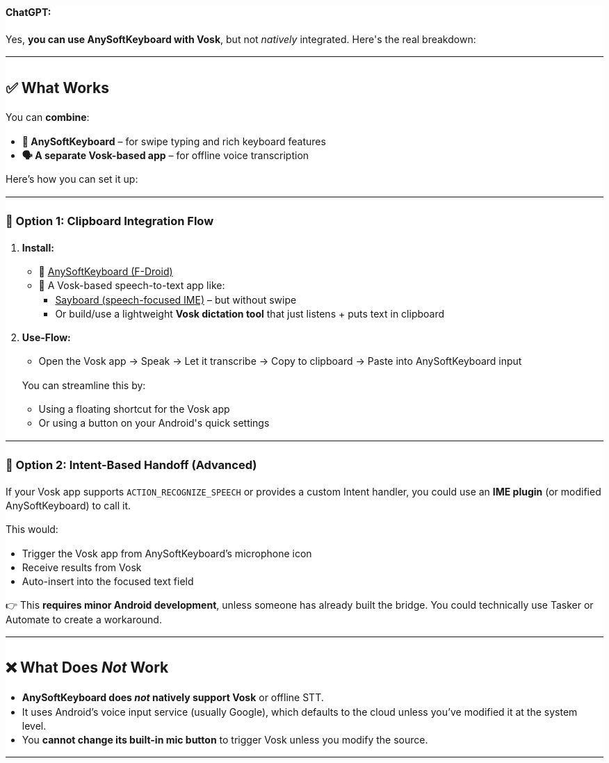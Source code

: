 #### ChatGPT:
Yes, **you can use AnySoftKeyboard with Vosk**, but not *natively* integrated. Here's the real breakdown:

---

## ✅ What Works

You can **combine**:

- **🧠 AnySoftKeyboard** – for swipe typing and rich keyboard features
- **🗣️ A separate Vosk-based app** – for offline voice transcription

Here’s how you can set it up:

---

### 🔄 Option 1: Clipboard Integration Flow

1. **Install:**
   - 🧱 [AnySoftKeyboard (F-Droid)](https://f-droid.org/packages/com.menny.android.anysoftkeyboard/)
   - 🧠 A Vosk-based speech-to-text app like:
     - [Sayboard (speech-focused IME)](https://github.com/Felicis/vosk-android-demo) – but without swipe
     - Or build/use a lightweight **Vosk dictation tool** that just listens + puts text in clipboard

2. **Use-Flow:**

   - Open the Vosk app → Speak → Let it transcribe → Copy to clipboard → Paste into AnySoftKeyboard input

   You can streamline this by:

   - Using a floating shortcut for the Vosk app
   - Or using a button on your Android's quick settings

---

### 🧠 Option 2: Intent-Based Handoff (Advanced)

If your Vosk app supports `ACTION_RECOGNIZE_SPEECH` or provides a custom Intent handler, you could use an **IME plugin** (or modified AnySoftKeyboard) to call it.

This would:

- Trigger the Vosk app from AnySoftKeyboard’s microphone icon
- Receive results from Vosk
- Auto-insert into the focused text field

👉 This **requires minor Android development**, unless someone has already built the bridge. You could technically use Tasker or Automate to create a workaround.

---

## ❌ What Does *Not* Work

- **AnySoftKeyboard does *not* natively support Vosk** or offline STT.
- It uses Android’s voice input service (usually Google), which defaults to the cloud unless you’ve modified it at the system level.
- You **cannot change its built-in mic button** to trigger Vosk unless you modify the source.

---